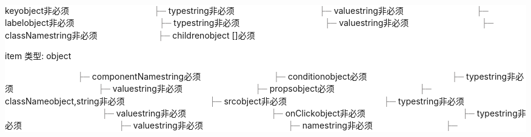 key</span></td><td key=1><span>object</span></td><td key=2>非必须</td><td key=3></td><td key=4><span style="white-space: pre-wrap"></span></td><td key=5></td></tr><tr key=0-0-9-3-5-2-3-0-0><td key=0><span style="padding-left: 140px"><span style="color: #8c8a8a">├─</span> type</span></td><td key=1><span>string</span></td><td key=2>非必须</td><td key=3></td><td key=4><span style="white-space: pre-wrap"></span></td><td key=5></td></tr><tr key=0-0-9-3-5-2-3-0-1><td key=0><span style="padding-left: 140px"><span style="color: #8c8a8a">├─</span> value</span></td><td key=1><span>string</span></td><td key=2>非必须</td><td key=3></td><td key=4><span style="white-space: pre-wrap"></span></td><td key=5></td></tr><tr key=0-0-9-3-5-2-3-1><td key=0><span style="padding-left: 120px"><span style="color: #8c8a8a">├─</span> label</span></td><td key=1><span>object</span></td><td key=2>非必须</td><td key=3></td><td key=4><span style="white-space: pre-wrap"></span></td><td key=5></td></tr><tr key=0-0-9-3-5-2-3-1-0><td key=0><span style="padding-left: 140px"><span style="color: #8c8a8a">├─</span> type</span></td><td key=1><span>string</span></td><td key=2>非必须</td><td key=3></td><td key=4><span style="white-space: pre-wrap"></span></td><td key=5></td></tr><tr key=0-0-9-3-5-2-3-1-1><td key=0><span style="padding-left: 140px"><span style="color: #8c8a8a">├─</span> value</span></td><td key=1><span>string</span></td><td key=2>非必须</td><td key=3></td><td key=4><span style="white-space: pre-wrap"></span></td><td key=5></td></tr><tr key=0-0-9-3-5-2-3-2><td key=0><span style="padding-left: 120px"><span style="color: #8c8a8a">├─</span> className</span></td><td key=1><span>string</span></td><td key=2>非必须</td><td key=3></td><td key=4><span style="white-space: pre-wrap"></span></td><td key=5></td></tr><tr key=0-0-9-3-5-2-4><td key=0><span style="padding-left: 100px"><span style="color: #8c8a8a">├─</span> children</span></td><td key=1><span>object []</span></td><td key=2>必须</td><td key=3></td><td key=4><span style="white-space: pre-wrap"></span></td><td key=5><p key=3><span style="font-weight: '700'">item 类型: </span><span>object</span></p></td></tr><tr key=0-0-9-3-5-2-4-0><td key=0><span style="padding-left: 120px"><span style="color: #8c8a8a">├─</span> componentName</span></td><td key=1><span>string</span></td><td key=2>必须</td><td key=3></td><td key=4><span style="white-space: pre-wrap"></span></td><td key=5></td></tr><tr key=0-0-9-3-5-2-4-1><td key=0><span style="padding-left: 120px"><span style="color: #8c8a8a">├─</span> condition</span></td><td key=1><span>object</span></td><td key=2>必须</td><td key=3></td><td key=4><span style="white-space: pre-wrap"></span></td><td key=5></td></tr><tr key=0-0-9-3-5-2-4-1-0><td key=0><span style="padding-left: 140px"><span style="color: #8c8a8a">├─</span> type</span></td><td key=1><span>string</span></td><td key=2>非必须</td><td key=3></td><td key=4><span style="white-space: pre-wrap"></span></td><td key=5></td></tr><tr key=0-0-9-3-5-2-4-1-1><td key=0><span style="padding-left: 140px"><span style="color: #8c8a8a">├─</span> value</span></td><td key=1><span>string</span></td><td key=2>非必须</td><td key=3></td><td key=4><span style="white-space: pre-wrap"></span></td><td key=5></td></tr><tr key=0-0-9-3-5-2-4-2><td key=0><span style="padding-left: 120px"><span style="color: #8c8a8a">├─</span> props</span></td><td key=1><span>object</span></td><td key=2>必须</td><td key=3></td><td key=4><span style="white-space: pre-wrap"></span></td><td key=5></td></tr><tr key=0-0-9-3-5-2-4-2-0><td key=0><span style="padding-left: 140px"><span style="color: #8c8a8a">├─</span> className</span></td><td key=1><span>object,string</span></td><td key=2>非必须</td><td key=3></td><td key=4><span style="white-space: pre-wrap"></span></td><td key=5></td></tr><tr key=0-0-9-3-5-2-4-2-1><td key=0><span style="padding-left: 140px"><span style="color: #8c8a8a">├─</span> src</span></td><td key=1><span>object</span></td><td key=2>非必须</td><td key=3></td><td key=4><span style="white-space: pre-wrap"></span></td><td key=5></td></tr><tr key=0-0-9-3-5-2-4-2-1-0><td key=0><span style="padding-left: 160px"><span style="color: #8c8a8a">├─</span> type</span></td><td key=1><span>string</span></td><td key=2>非必须</td><td key=3></td><td key=4><span style="white-space: pre-wrap"></span></td><td key=5></td></tr><tr key=0-0-9-3-5-2-4-2-1-1><td key=0><span style="padding-left: 160px"><span style="color: #8c8a8a">├─</span> value</span></td><td key=1><span>string</span></td><td key=2>非必须</td><td key=3></td><td key=4><span style="white-space: pre-wrap"></span></td><td key=5></td></tr><tr key=0-0-9-3-5-2-4-2-2><td key=0><span style="padding-left: 140px"><span style="color: #8c8a8a">├─</span> onClick</span></td><td key=1><span>object</span></td><td key=2>非必须</td><td key=3></td><td key=4><span style="white-space: pre-wrap"></span></td><td key=5></td></tr><tr key=0-0-9-3-5-2-4-2-2-0><td key=0><span style="padding-left: 160px"><span style="color: #8c8a8a">├─</span> type</span></td><td key=1><span>string</span></td><td key=2>非必须</td><td key=3></td><td key=4><span style="white-space: pre-wrap"></span></td><td key=5></td></tr><tr key=0-0-9-3-5-2-4-2-2-1><td key=0><span style="padding-left: 160px"><span style="color: #8c8a8a">├─</span> value</span></td><td key=1><span>string</span></td><td key=2>非必须</td><td key=3></td><td key=4><span style="white-space: pre-wrap"></span></td><td key=5></td></tr><tr key=0-0-9-3-5-2-4-2-3><td key=0><span style="padding-left: 140px"><span style="color: #8c8a8a">├─</span> name</span></td><td key=1><span>string</span></td><td key=2>非必须</td><td key=3></td><td key=4><span style="white-space: pre-wrap"></span></td><td key=5></td></tr><tr key=0-0-9-3-5-2-4-3><td key=0><span style="padding-left: 120px"><span style="color: #8c8a8a">├─</span>
